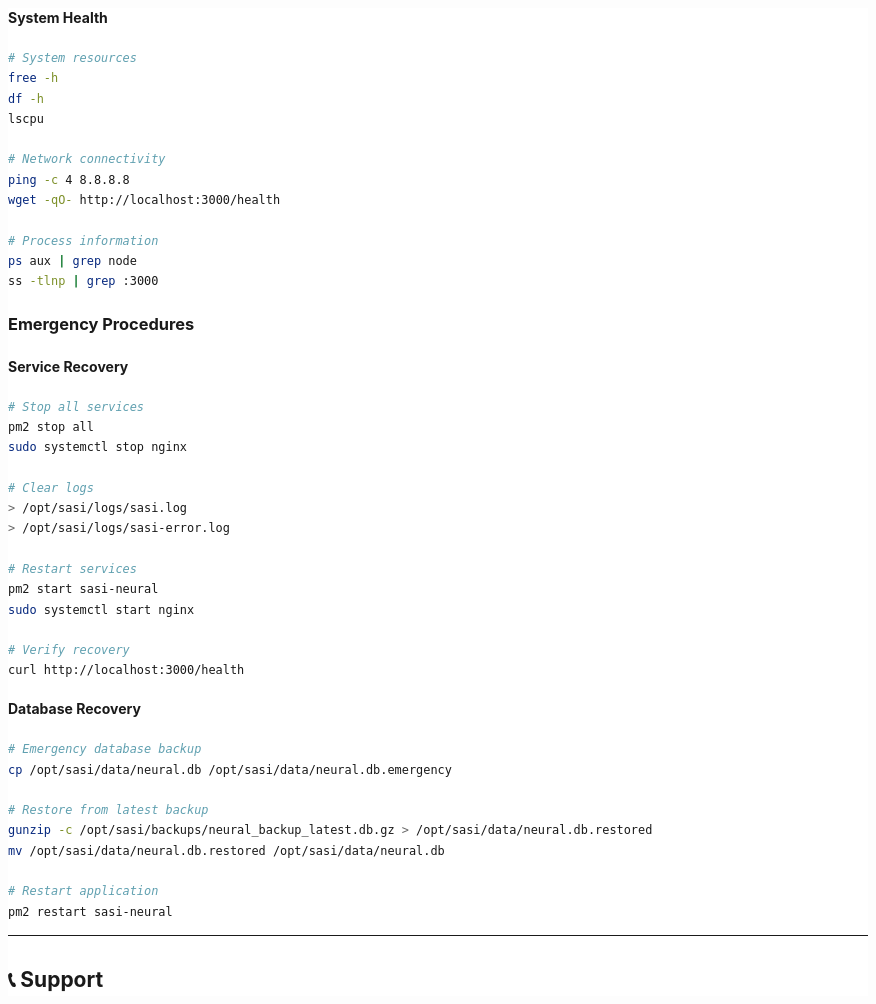 #### System Health
```bash
# System resources
free -h
df -h
lscpu

# Network connectivity
ping -c 4 8.8.8.8
wget -qO- http://localhost:3000/health

# Process information
ps aux | grep node
ss -tlnp | grep :3000
```

### Emergency Procedures

#### Service Recovery
```bash
# Stop all services
pm2 stop all
sudo systemctl stop nginx

# Clear logs
> /opt/sasi/logs/sasi.log
> /opt/sasi/logs/sasi-error.log

# Restart services
pm2 start sasi-neural
sudo systemctl start nginx

# Verify recovery
curl http://localhost:3000/health
```

#### Database Recovery
```bash
# Emergency database backup
cp /opt/sasi/data/neural.db /opt/sasi/data/neural.db.emergency

# Restore from latest backup
gunzip -c /opt/sasi/backups/neural_backup_latest.db.gz > /opt/sasi/data/neural.db.restored
mv /opt/sasi/data/neural.db.restored /opt/sasi/data/neural.db

# Restart application
pm2 restart sasi-neural
```

---

## 📞 Support
